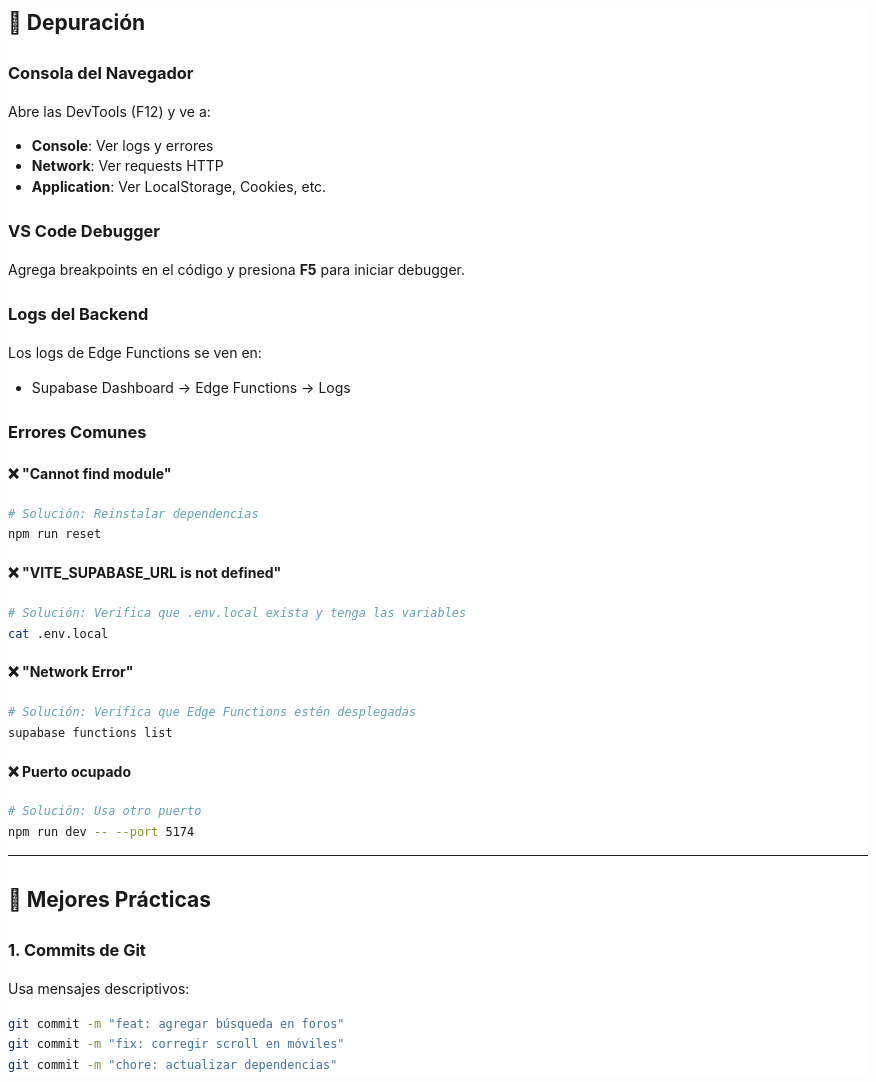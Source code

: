 
## 🐛 Depuración

### Consola del Navegador

Abre las DevTools (F12) y ve a:
- **Console**: Ver logs y errores
- **Network**: Ver requests HTTP
- **Application**: Ver LocalStorage, Cookies, etc.

### VS Code Debugger

Agrega breakpoints en el código y presiona **F5** para iniciar debugger.

### Logs del Backend

Los logs de Edge Functions se ven en:
- Supabase Dashboard → Edge Functions → Logs

### Errores Comunes

#### ❌ "Cannot find module"
```bash
# Solución: Reinstalar dependencias
npm run reset
```

#### ❌ "VITE_SUPABASE_URL is not defined"
```bash
# Solución: Verifica que .env.local exista y tenga las variables
cat .env.local
```

#### ❌ "Network Error"
```bash
# Solución: Verifica que Edge Functions estén desplegadas
supabase functions list
```

#### ❌ Puerto ocupado
```bash
# Solución: Usa otro puerto
npm run dev -- --port 5174
```

---

## 📝 Mejores Prácticas

### 1. Commits de Git

Usa mensajes descriptivos:
```bash
git commit -m "feat: agregar búsqueda en foros"
git commit -m "fix: corregir scroll en móviles"
git commit -m "chore: actualizar dependencias"
```
